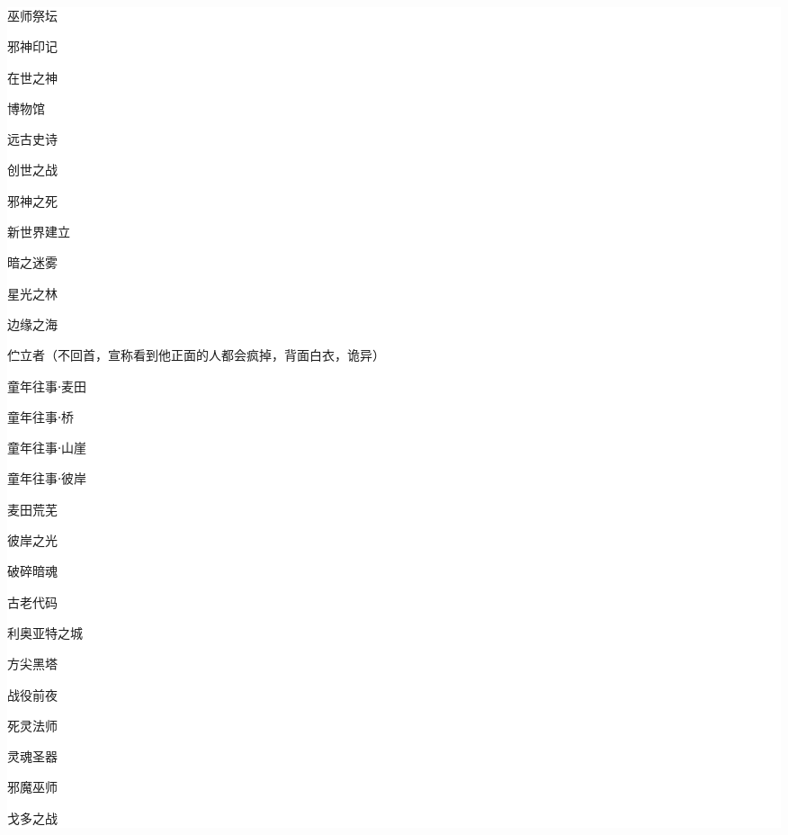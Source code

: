 巫师祭坛

邪神印记

在世之神

博物馆

远古史诗

创世之战

邪神之死

新世界建立

暗之迷雾

星光之林

边缘之海

伫立者（不回首，宣称看到他正面的人都会疯掉，背面白衣，诡异）

童年往事·麦田

童年往事·桥

童年往事·山崖

童年往事·彼岸

麦田荒芜

彼岸之光

破碎暗魂

古老代码

利奥亚特之城

方尖黑塔

战役前夜

死灵法师

灵魂圣器

邪魔巫师

戈多之战

